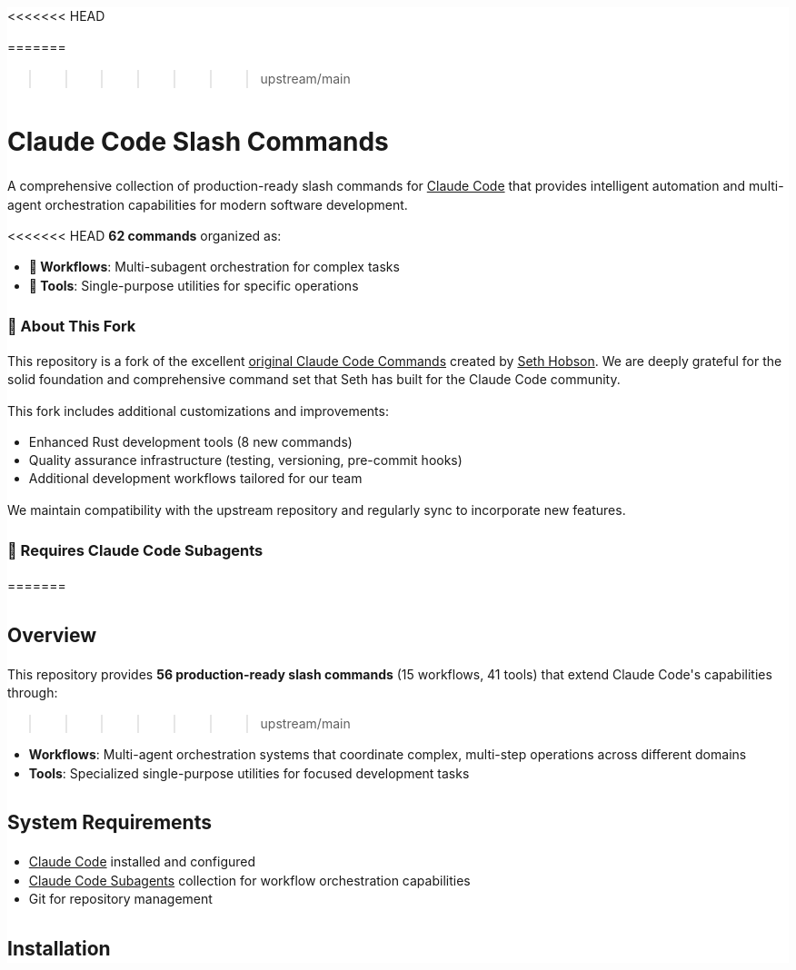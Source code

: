 <<<<<<< HEAD



=======
>>>>>>> upstream/main
# Claude Code Slash Commands

A comprehensive collection of production-ready slash commands for [Claude Code](https://docs.anthropic.com/en/docs/claude-code) that provides intelligent automation and multi-agent orchestration capabilities for modern software development.

<<<<<<< HEAD
**62 commands** organized as:
- **🤖 Workflows**: Multi-subagent orchestration for complex tasks
- **🔧 Tools**: Single-purpose utilities for specific operations

### 🌟 About This Fork

This repository is a fork of the excellent [original Claude Code Commands](https://github.com/wshobson/commands) created by [Seth Hobson](https://github.com/wshobson). We are deeply grateful for the solid foundation and comprehensive command set that Seth has built for the Claude Code community.

This fork includes additional customizations and improvements:
- Enhanced Rust development tools (8 new commands)
- Quality assurance infrastructure (testing, versioning, pre-commit hooks)
- Additional development workflows tailored for our team

We maintain compatibility with the upstream repository and regularly sync to incorporate new features.

### 🤝 Requires Claude Code Subagents
=======
## Overview

This repository provides **56 production-ready slash commands** (15 workflows, 41 tools) that extend Claude Code's capabilities through:
>>>>>>> upstream/main

- **Workflows**: Multi-agent orchestration systems that coordinate complex, multi-step operations across different domains
- **Tools**: Specialized single-purpose utilities for focused development tasks

## System Requirements

- [Claude Code](https://docs.anthropic.com/en/docs/claude-code) installed and configured
- [Claude Code Subagents](https://github.com/wshobson/agents) collection for workflow orchestration capabilities
- Git for repository management

## Installation

